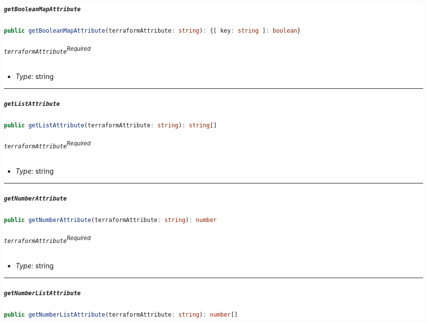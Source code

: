 
##### `getBooleanMapAttribute` <a name="getBooleanMapAttribute" id="rhizo-co-terraform-provider-grafana.dataSource.DataSource.getBooleanMapAttribute"></a>

```typescript
public getBooleanMapAttribute(terraformAttribute: string): {[ key: string ]: boolean}
```

###### `terraformAttribute`<sup>Required</sup> <a name="terraformAttribute" id="rhizo-co-terraform-provider-grafana.dataSource.DataSource.getBooleanMapAttribute.parameter.terraformAttribute"></a>

- *Type:* string

---

##### `getListAttribute` <a name="getListAttribute" id="rhizo-co-terraform-provider-grafana.dataSource.DataSource.getListAttribute"></a>

```typescript
public getListAttribute(terraformAttribute: string): string[]
```

###### `terraformAttribute`<sup>Required</sup> <a name="terraformAttribute" id="rhizo-co-terraform-provider-grafana.dataSource.DataSource.getListAttribute.parameter.terraformAttribute"></a>

- *Type:* string

---

##### `getNumberAttribute` <a name="getNumberAttribute" id="rhizo-co-terraform-provider-grafana.dataSource.DataSource.getNumberAttribute"></a>

```typescript
public getNumberAttribute(terraformAttribute: string): number
```

###### `terraformAttribute`<sup>Required</sup> <a name="terraformAttribute" id="rhizo-co-terraform-provider-grafana.dataSource.DataSource.getNumberAttribute.parameter.terraformAttribute"></a>

- *Type:* string

---

##### `getNumberListAttribute` <a name="getNumberListAttribute" id="rhizo-co-terraform-provider-grafana.dataSource.DataSource.getNumberListAttribute"></a>

```typescript
public getNumberListAttribute(terraformAttribute: string): number[]
```
